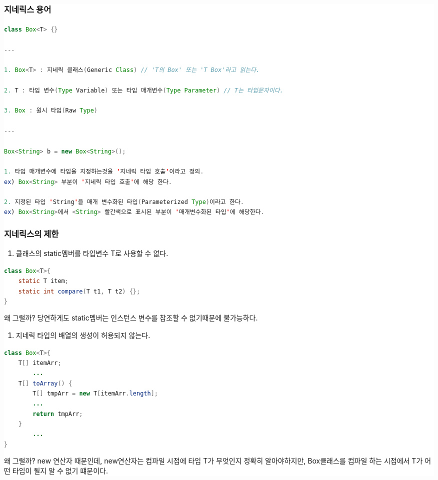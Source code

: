 ### 지네릭스 용어

```java
class Box<T> {}

---

1. Box<T> : 지네릭 클래스(Generic Class) // 'T의 Box' 또는 'T Box'라고 읽는다.

2. T : 타입 변수(Type Variable) 또는 타입 매개변수(Type Parameter) // T는 타입문자이다.

3. Box : 원시 타입(Raw Type)

---

Box<String> b = new Box<String>();

1. 타입 매개변수에 타입을 지정하는것을 '지네릭 타입 호출'이라고 정의.
ex) Box<String> 부분이 '지네릭 타입 호출'에 해당 한다.

2. 지정된 타입 'String'을 매개 변수화된 타입(Parameterized Type)이라고 한다.
ex) Box<String>에서 <String> 빨간색으로 표시된 부분이 '매개변수화된 타입'에 해당한다.
```

### 지네릭스의 제한

1. 클래스의 static멤버를 타입변수 T로 사용할 수 없다.

```java
class Box<T>{
    static T item;
    static int compare(T t1, T t2) {};
}
```

왜 그럴까? 당연하게도 static멤버는 인스턴스 변수를 참조할 수 없기때문에 불가능하다.

1. 지네릭 타입의 배열의 생성이 허용되지 않는다.

```java
class Box<T>{
    T[] itemArr;
        ...
    T[] toArray() {
        T[] tmpArr = new T[itemArr.length];
        ...
        return tmpArr;
    }
        ...
}
```

왜 그럴까? new 연산자 때문인데, new연산자는 컴파일 시점에 타입 T가 무엇인지 정확히 알아야하지만, Box<T>클래스를 컴파일 하는 시점에서 T가 어떤 타입이 될지 알 수 없기 떄문이다.
